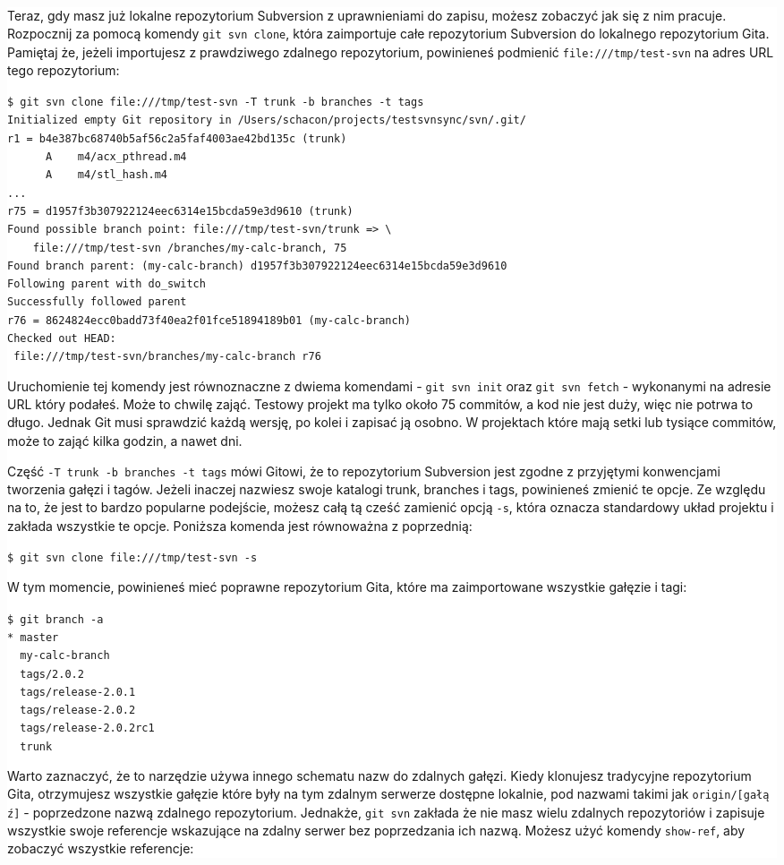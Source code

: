 

Teraz, gdy masz już lokalne repozytorium Subversion z uprawnieniami do zapisu, możesz zobaczyć jak się z nim pracuje. Rozpocznij za pomocą komendy `git svn clone`, która zaimportuje całe repozytorium Subversion do lokalnego repozytorium Gita. Pamiętaj że, jeżeli importujesz z prawdziwego zdalnego repozytorium, powinieneś podmienić `file:///tmp/test-svn` na adres URL tego repozytorium:



	$ git svn clone file:///tmp/test-svn -T trunk -b branches -t tags
	Initialized empty Git repository in /Users/schacon/projects/testsvnsync/svn/.git/
	r1 = b4e387bc68740b5af56c2a5faf4003ae42bd135c (trunk)
	      A    m4/acx_pthread.m4
	      A    m4/stl_hash.m4
	...
	r75 = d1957f3b307922124eec6314e15bcda59e3d9610 (trunk)
	Found possible branch point: file:///tmp/test-svn/trunk => \
	    file:///tmp/test-svn /branches/my-calc-branch, 75
	Found branch parent: (my-calc-branch) d1957f3b307922124eec6314e15bcda59e3d9610
	Following parent with do_switch
	Successfully followed parent
	r76 = 8624824ecc0badd73f40ea2f01fce51894189b01 (my-calc-branch)
	Checked out HEAD:
	 file:///tmp/test-svn/branches/my-calc-branch r76


Uruchomienie tej komendy jest równoznaczne z dwiema komendami - `git svn init` oraz `git svn fetch` - wykonanymi na adresie URL który podałeś. Może to chwilę zająć. Testowy projekt ma tylko około 75 commitów, a kod nie jest duży, więc nie potrwa to długo. Jednak Git musi sprawdzić każdą wersję, po kolei i zapisać ją osobno. W projektach które mają setki lub tysiące commitów, może to zająć kilka godzin, a nawet dni.



Część `-T trunk -b branches -t tags` mówi Gitowi, że to repozytorium Subversion jest zgodne z przyjętymi konwencjami tworzenia gałęzi i tagów. Jeżeli inaczej nazwiesz swoje katalogi trunk, branches i tags, powinieneś zmienić te opcje. Ze względu na to, że jest to bardzo popularne podejście, możesz całą tą cześć zamienić opcją `-s`, która oznacza standardowy układ projektu i zakłada wszystkie te opcje. Poniższa komenda jest równoważna z poprzednią:



	$ git svn clone file:///tmp/test-svn -s

W tym momencie, powinieneś mieć poprawne repozytorium Gita, które ma zaimportowane wszystkie gałęzie i tagi:



	$ git branch -a
	* master
	  my-calc-branch
	  tags/2.0.2
	  tags/release-2.0.1
	  tags/release-2.0.2
	  tags/release-2.0.2rc1
	  trunk

Warto zaznaczyć, że to narzędzie używa innego schematu nazw do zdalnych gałęzi. Kiedy klonujesz tradycyjne repozytorium Gita, otrzymujesz wszystkie gałęzie które były na tym zdalnym serwerze dostępne lokalnie, pod nazwami takimi jak `origin/[gałąź]` - poprzedzone nazwą zdalnego repozytorium. Jednakże, `git svn` zakłada że nie masz wielu zdalnych repozytoriów i zapisuje wszystkie swoje referencje wskazujące na zdalny serwer bez poprzedzania ich nazwą. Możesz użyć komendy `show-ref`, aby zobaczyć wszystkie referencje:

